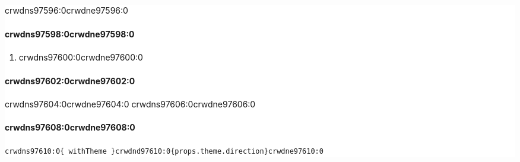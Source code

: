   <p>
    crwdns97596:0crwdne97596:0
  </p>
  
  <h4>
    crwdns97598:0crwdne97598:0
  </h4>
  
  <ol start="1" spaces="0" level="0">
    <li level="0">
      crwdns97600:0crwdne97600:0
    </li>
  </ol>
  
  <h4>
    crwdns97602:0crwdne97602:0
  </h4>
  
  <p>
    crwdns97604:0crwdne97604:0 crwdns97606:0crwdne97606:0
  </p>
  
  <h4>
    crwdns97608:0crwdne97608:0
  </h4>
  
  <pre><code class="jsx">crwdns97610:0{ withTheme }crwdnd97610:0{props.theme.direction}crwdne97610:0
</code></pre>